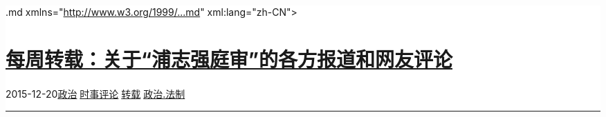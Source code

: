 <!DOCTYPE.md>
.md xmlns="http://www.w3.org/1999/...md" xml:lang="zh-CN">
<head>
<meta http-equiv="Content-Type" content="text.md; charset=utf-8" />
<meta name="generator" content="Python script by program.think@gmail.com" />
<meta name="provider" content="program-think.blogspot.com" />
<link type="text/css" rel="stylesheet" href="../../css/program-think.css" />
<title>每周转载：关于“浦志强庭审”的各方报道和网友评论 - 编程随想的博客</title>
</head>
<body>
<div id="main" style="width:100%;">
<h1><a href="../../index.md" title="回到首页">每周转载：关于“浦志强庭审”的各方报道和网友评论</a></h1>
<div class="post-info"><span class="date-header">2015-12-20</span><a href="../../tags/E694BFE6B2BB.md" class="tag">政治</a> <a href="../../tags/E697B6E4BA8BE8AF84E8AEBA.md" class="tag">时事评论</a> <a href="../../tags/E8BDACE8BDBD.md" class="tag">转载</a> <a href="../../tags/E694BFE6B2BB.E6B395E588B6.md" class="tag">政治.法制</a> </div>
<hr>
<div class="post">